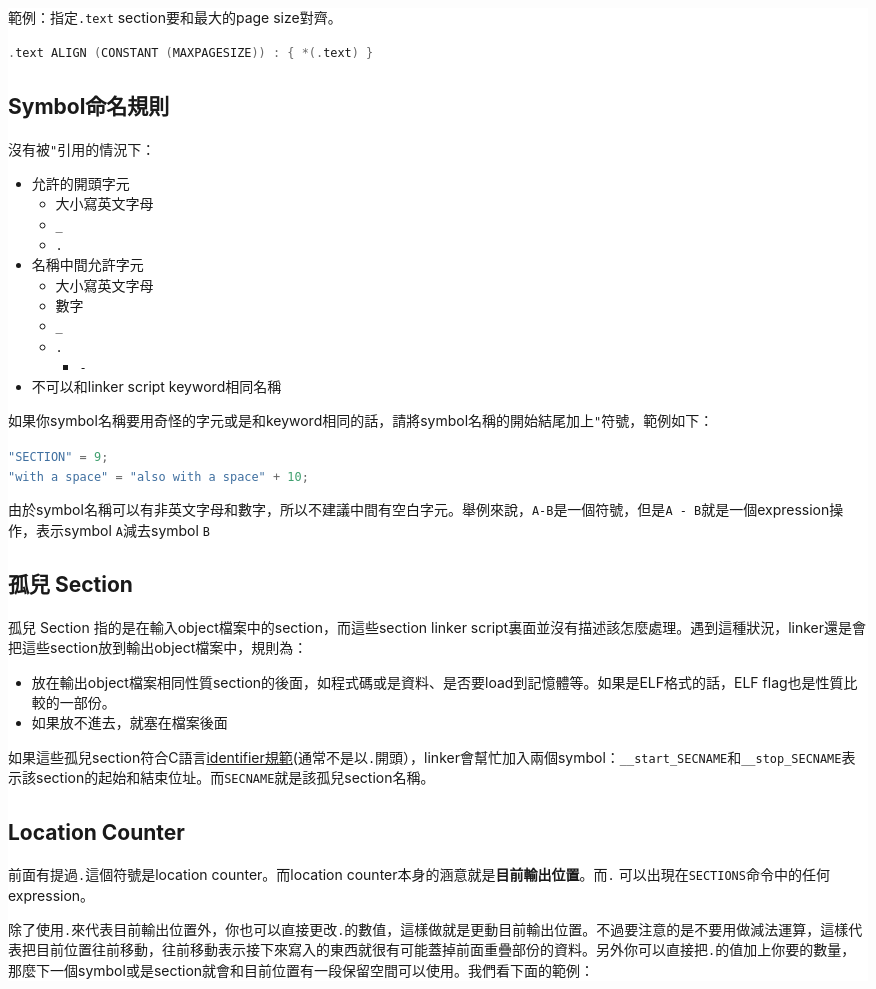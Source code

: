 範例：指定`.text` section要和最大的page size對齊。

```c
.text ALIGN (CONSTANT (MAXPAGESIZE)) : { *(.text) }
```


<a name="expr-sym"></a>
## Symbol命名規則
沒有被`"`引用的情況下：

* 允許的開頭字元
	* 大小寫英文字母
  * `_`
  * `.`
* 名稱中間允許字元
	* 大小寫英文字母
  * 數字
  * `_`
  * `.`
	* `-`
* 不可以和linker script keyword相同名稱

如果你symbol名稱要用奇怪的字元或是和keyword相同的話，請將symbol名稱的開始結尾加上`"`符號，範例如下：

```c
"SECTION" = 9;
"with a space" = "also with a space" + 10;
```

由於symbol名稱可以有非英文字母和數字，所以不建議中間有空白字元。舉例來說，`A-B`是一個符號，但是`A - B`就是一個expression操作，表示symbol `A`減去symbol `B`


<a name="expr-oph-sec"></a>
## 孤兒 Section 
孤兒 Section 指的是在輸入object檔案中的section，而這些section linker script裏面並沒有描述該怎麼處理。遇到這種狀況，linker還是會把這些section放到輸出object檔案中，規則為：

* 放在輸出object檔案相同性質section的後面，如程式碼或是資料、是否要load到記憶體等。如果是ELF格式的話，ELF flag也是性質比較的一部份。
* 如果放不進去，就塞在檔案後面

如果這些孤兒section符合C語言[identifier規範](http://cs.smith.edu/~thiebaut/classes/C_Tutor/node4.html)(通常不是以`.`開頭），linker會幫忙加入兩個symbol：`__start_SECNAME`和`__stop_SECNAME`表示該section的起始和結束位址。而`SECNAME`就是該孤兒section名稱。


<a name="expr-lcnt"></a>
## Location Counter 
前面有提過`.`這個符號是location counter。而location counter本身的涵意就是**目前輸出位置**。而`.`
可以出現在`SECTIONS`命令中的任何expression。

除了使用`.`來代表目前輸出位置外，你也可以直接更改`.`的數值，這樣做就是更動目前輸出位置。不過要注意的是不要用做減法運算，這樣代表把目前位置往前移動，往前移動表示接下來寫入的東西就很有可能蓋掉前面重疊部份的資料。另外你可以直接把`.`的值加上你要的數量，那麼下一個symbol或是section就會和目前位置有一段保留空間可以使用。我們看下面的範例：
